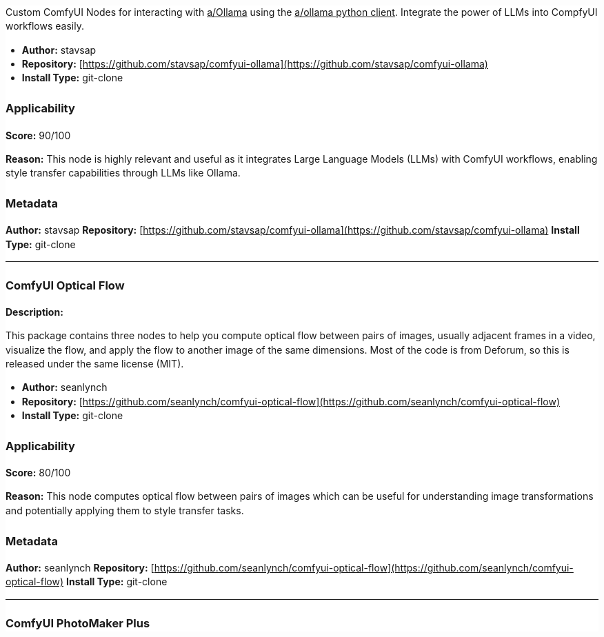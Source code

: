 Custom ComfyUI Nodes for interacting with [a/Ollama](https://ollama.com/) using the [a/ollama python client](https://github.com/ollama/ollama-python).
Integrate the power of LLMs into CompfyUI workflows easily.

- **Author:** stavsap
- **Repository:** [https://github.com/stavsap/comfyui-ollama](https://github.com/stavsap/comfyui-ollama)
- **Install Type:** git-clone


### Applicability

**Score:** 90/100

**Reason:** This node is highly relevant and useful as it integrates Large Language Models (LLMs) with ComfyUI workflows, enabling style transfer capabilities through LLMs like Ollama.

### Metadata
**Author:** stavsap
**Repository:** [https://github.com/stavsap/comfyui-ollama](https://github.com/stavsap/comfyui-ollama)
**Install Type:** git-clone

---

### ComfyUI Optical Flow

**Description:**

This package contains three nodes to help you compute optical flow between pairs of images, usually adjacent frames in a video, visualize the flow, and apply the flow to another image of the same dimensions. Most of the code is from Deforum, so this is released under the same license (MIT).

- **Author:** seanlynch
- **Repository:** [https://github.com/seanlynch/comfyui-optical-flow](https://github.com/seanlynch/comfyui-optical-flow)
- **Install Type:** git-clone


### Applicability

**Score:** 80/100

**Reason:** This node computes optical flow between pairs of images which can be useful for understanding image transformations and potentially applying them to style transfer tasks.

### Metadata
**Author:** seanlynch
**Repository:** [https://github.com/seanlynch/comfyui-optical-flow](https://github.com/seanlynch/comfyui-optical-flow)
**Install Type:** git-clone

---

### ComfyUI PhotoMaker Plus
